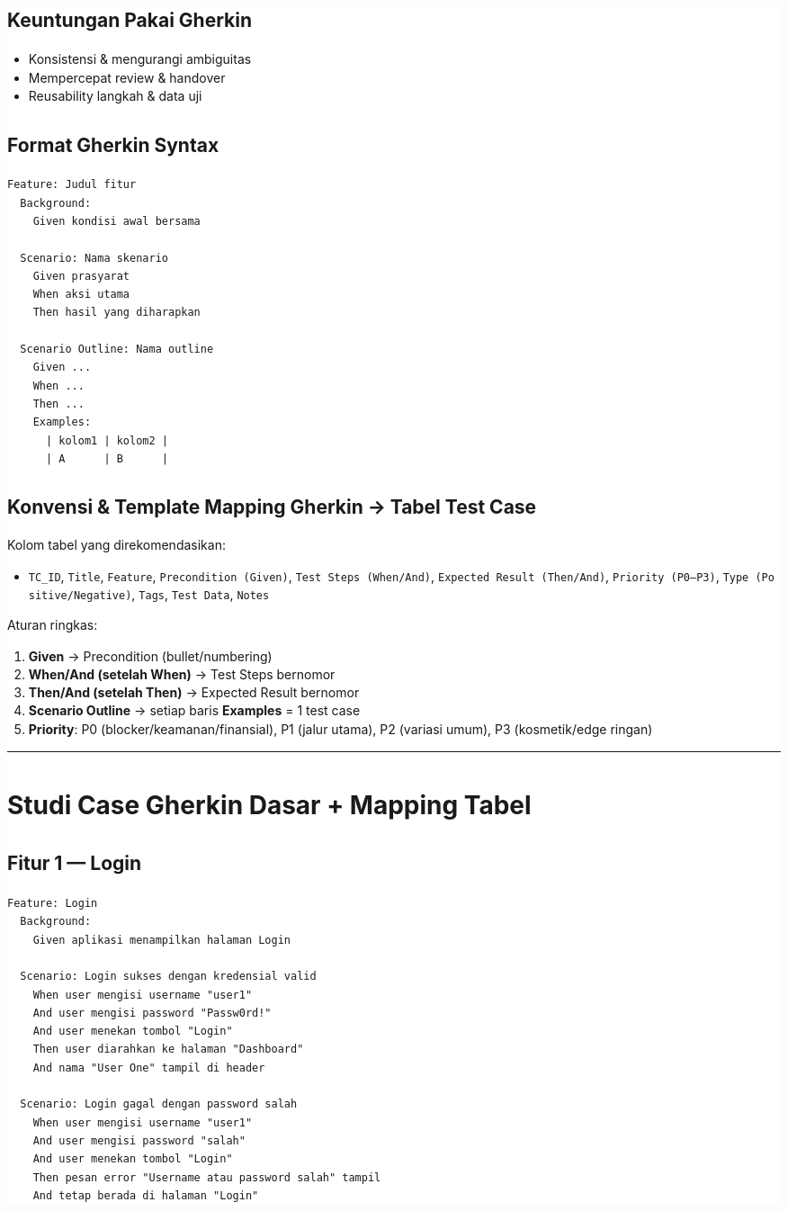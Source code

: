 ## Keuntungan Pakai Gherkin
- Konsistensi & mengurangi ambiguitas
- Mempercepat review & handover
- Reusability langkah & data uji

## Format Gherkin Syntax
```gherkin
Feature: Judul fitur
  Background:
    Given kondisi awal bersama

  Scenario: Nama skenario
    Given prasyarat
    When aksi utama
    Then hasil yang diharapkan

  Scenario Outline: Nama outline
    Given ...
    When ...
    Then ...
    Examples:
      | kolom1 | kolom2 |
      | A      | B      |
```

## Konvensi & Template Mapping Gherkin → Tabel Test Case
Kolom tabel yang direkomendasikan:
- `TC_ID`, `Title`, `Feature`, `Precondition (Given)`, `Test Steps (When/And)`, `Expected Result (Then/And)`, `Priority (P0–P3)`, `Type (Positive/Negative)`, `Tags`, `Test Data`, `Notes`

Aturan ringkas:
1. **Given** → Precondition (bullet/numbering)
2. **When/And (setelah When)** → Test Steps bernomor
3. **Then/And (setelah Then)** → Expected Result bernomor
4. **Scenario Outline** → setiap baris **Examples** = 1 test case
5. **Priority**: P0 (blocker/keamanan/finansial), P1 (jalur utama), P2 (variasi umum), P3 (kosmetik/edge ringan)

---

# Studi Case Gherkin Dasar + Mapping Tabel

## Fitur 1 — Login
```gherkin
Feature: Login
  Background:
    Given aplikasi menampilkan halaman Login

  Scenario: Login sukses dengan kredensial valid
    When user mengisi username "user1"
    And user mengisi password "Passw0rd!"
    And user menekan tombol "Login"
    Then user diarahkan ke halaman "Dashboard"
    And nama "User One" tampil di header

  Scenario: Login gagal dengan password salah
    When user mengisi username "user1"
    And user mengisi password "salah"
    And user menekan tombol "Login"
    Then pesan error "Username atau password salah" tampil
    And tetap berada di halaman "Login"
```
